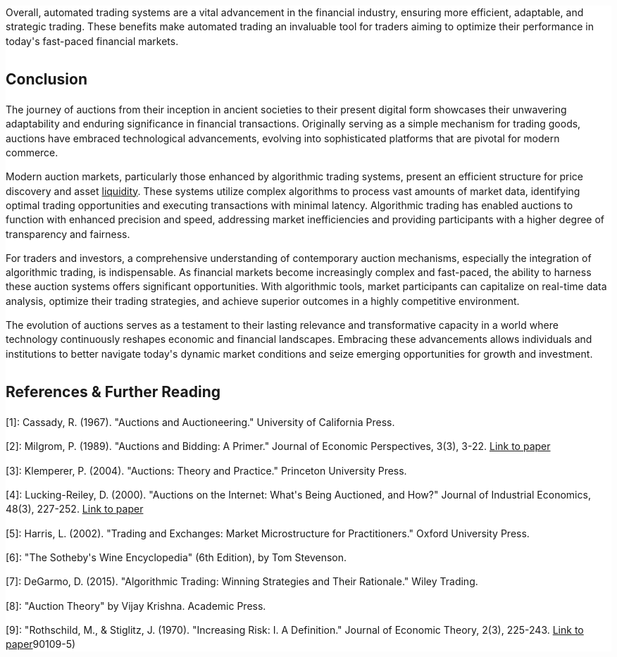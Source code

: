 Overall, automated trading systems are a vital advancement in the financial industry, ensuring more efficient, adaptable, and strategic trading. These benefits make automated trading an invaluable tool for traders aiming to optimize their performance in today's fast-paced financial markets.

## Conclusion

The journey of auctions from their inception in ancient societies to their present digital form showcases their unwavering adaptability and enduring significance in financial transactions. Originally serving as a simple mechanism for trading goods, auctions have embraced technological advancements, evolving into sophisticated platforms that are pivotal for modern commerce.

Modern auction markets, particularly those enhanced by algorithmic trading systems, present an efficient structure for price discovery and asset [liquidity](/wiki/liquidity-risk-premium). These systems utilize complex algorithms to process vast amounts of market data, identifying optimal trading opportunities and executing transactions with minimal latency. Algorithmic trading has enabled auctions to function with enhanced precision and speed, addressing market inefficiencies and providing participants with a higher degree of transparency and fairness.

For traders and investors, a comprehensive understanding of contemporary auction mechanisms, especially the integration of algorithmic trading, is indispensable. As financial markets become increasingly complex and fast-paced, the ability to harness these auction systems offers significant opportunities. With algorithmic tools, market participants can capitalize on real-time data analysis, optimize their trading strategies, and achieve superior outcomes in a highly competitive environment.

The evolution of auctions serves as a testament to their lasting relevance and transformative capacity in a world where technology continuously reshapes economic and financial landscapes. Embracing these advancements allows individuals and institutions to better navigate today's dynamic market conditions and seize emerging opportunities for growth and investment.

## References & Further Reading

[1]: Cassady, R. (1967). "Auctions and Auctioneering." University of California Press.

[2]: Milgrom, P. (1989). "Auctions and Bidding: A Primer." Journal of Economic Perspectives, 3(3), 3-22. [Link to paper](https://www.aeaweb.org/articles?id=10.1257/jep.3.3.3)

[3]: Klemperer, P. (2004). "Auctions: Theory and Practice." Princeton University Press. 

[4]: Lucking-Reiley, D. (2000). "Auctions on the Internet: What's Being Auctioned, and How?" Journal of Industrial Economics, 48(3), 227-252. [Link to paper](https://onlinelibrary.wiley.com/doi/full/10.1111/1467-6451.00122)

[5]: Harris, L. (2002). "Trading and Exchanges: Market Microstructure for Practitioners." Oxford University Press. 

[6]: "The Sotheby's Wine Encyclopedia" (6th Edition), by Tom Stevenson.

[7]: DeGarmo, D. (2015). "Algorithmic Trading: Winning Strategies and Their Rationale." Wiley Trading.

[8]: "Auction Theory" by Vijay Krishna. Academic Press. 

[9]: "Rothschild, M., & Stiglitz, J. (1970). "Increasing Risk: I. A Definition." Journal of Economic Theory, 2(3), 225-243. [Link to paper](https://www.sciencedirect.com/science/article/pii/0022053170900384)90109-5)